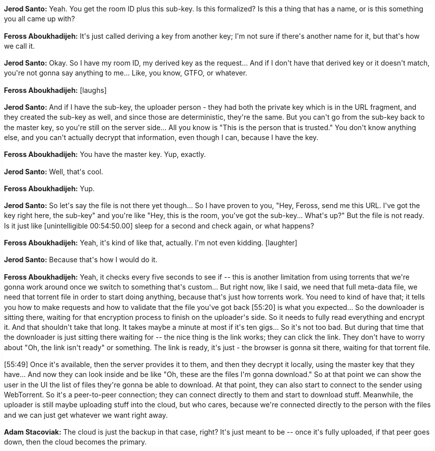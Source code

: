 **Jerod Santo:** Yeah. You get the room ID plus this sub-key. Is this formalized? Is this a thing that has a name, or is this something you all came up with?

**Feross Aboukhadijeh:** It's just called deriving a key from another key; I'm not sure if there's another name for it, but that's how we call it.

**Jerod Santo:** Okay. So I have my room ID, my derived key as the request... And if I don't have that derived key or it doesn't match, you're not gonna say anything to me... Like, you know, GTFO, or whatever.

**Feross Aboukhadijeh:** \[laughs\]

**Jerod Santo:** And if I have the sub-key, the uploader person - they had both the private key which is in the URL fragment, and they created the sub-key as well, and since those are deterministic, they're the same. But you can't go from the sub-key back to the master key, so you're still on the server side... All you know is "This is the person that is trusted." You don't know anything else, and you can't actually decrypt that information, even though I can, because I have the key.

**Feross Aboukhadijeh:** You have the master key. Yup, exactly.

**Jerod Santo:** Well, that's cool.

**Feross Aboukhadijeh:** Yup.

**Jerod Santo:** So let's say the file is not there yet though... So I have proven to you, "Hey, Feross, send me this URL. I've got the key right here, the sub-key" and you're like "Hey, this is the room, you've got the sub-key... What's up?" But the file is not ready. Is it just like \[unintelligible 00:54:50.00\] sleep for a second and check again, or what happens?

**Feross Aboukhadijeh:** Yeah, it's kind of like that, actually. I'm not even kidding. \[laughter\]

**Jerod Santo:** Because that's how I would do it.

**Feross Aboukhadijeh:** Yeah, it checks every five seconds to see if -- this is another limitation from using torrents that we're gonna work around once we switch to something that's custom... But right now, like I said, we need that full meta-data file, we need that torrent file in order to start doing anything, because that's just how torrents work. You need to kind of have that; it tells you how to make requests and how to validate that the file you've got back \[55:20\] is what you expected... So the downloader is sitting there, waiting for that encryption process to finish on the uploader's side. So it needs to fully read everything and encrypt it. And that shouldn't take that long. It takes maybe a minute at most if it's ten gigs... So it's not too bad. But during that time that the downloader is just sitting there waiting for -- the nice thing is the link works; they can click the link. They don't have to worry about "Oh, the link isn't ready" or something. The link is ready, it's just - the browser is gonna sit there, waiting for that torrent file.

\[55:49\] Once it's available, then the server provides it to them, and then they decrypt it locally, using the master key that they have... And now they can look inside and be like "Oh, these are the files I'm gonna download." So at that point we can show the user in the UI the list of files they're gonna be able to download. At that point, they can also start to connect to the sender using WebTorrent. So it's a peer-to-peer connection; they can connect directly to them and start to download stuff. Meanwhile, the uploader is still maybe uploading stuff into the cloud, but who cares, because we're connected directly to the person with the files and we can just get whatever we want right away.

**Adam Stacoviak:** The cloud is just the backup in that case, right? It's just meant to be -- once it's fully uploaded, if that peer goes down, then the cloud becomes the primary.
